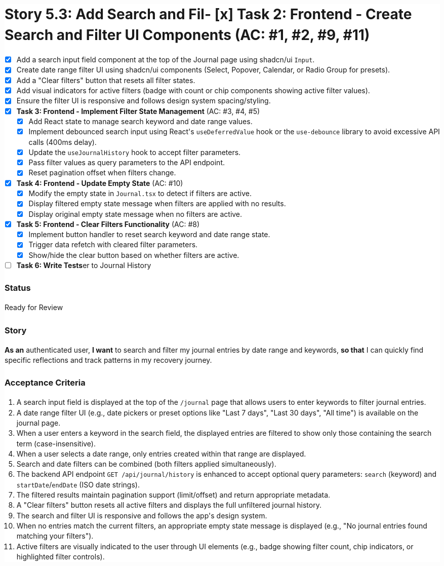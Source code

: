 # Story 5.3: Add Search and Fil- [x] **Task 2: Frontend - Create Search and Filter UI Components** (AC: #1, #2, #9, #11)
  - [x] Add a search input field component at the top of the Journal page using shadcn/ui `Input`.
  - [x] Create date range filter UI using shadcn/ui components (Select, Popover, Calendar, or Radio Group for presets).
  - [x] Add a "Clear filters" button that resets all filter states.
  - [x] Add visual indicators for active filters (badge with count or chip components showing active filter values).
  - [x] Ensure the filter UI is responsive and follows design system spacing/styling.
- [x] **Task 3: Frontend - Implement Filter State Management** (AC: #3, #4, #5)
  - [x] Add React state to manage search keyword and date range values.
  - [x] Implement debounced search input using React's `useDeferredValue` hook or the `use-debounce` library to avoid excessive API calls (400ms delay).
  - [x] Update the `useJournalHistory` hook to accept filter parameters.
  - [x] Pass filter values as query parameters to the API endpoint.
  - [x] Reset pagination offset when filters change.
- [x] **Task 4: Frontend - Update Empty State** (AC: #10)
  - [x] Modify the empty state in `Journal.tsx` to detect if filters are active.
  - [x] Display filtered empty state message when filters are applied with no results.
  - [x] Display original empty state message when no filters are active.
- [x] **Task 5: Frontend - Clear Filters Functionality** (AC: #8)
  - [x] Implement button handler to reset search keyword and date range state.
  - [x] Trigger data refetch with cleared filter parameters.
  - [x] Show/hide the clear button based on whether filters are active.
- [ ] **Task 6: Write Tests**er to Journal History

### Status
Ready for Review

### Story
**As an** authenticated user,
**I want** to search and filter my journal entries by date range and keywords,
**so that** I can quickly find specific reflections and track patterns in my recovery journey.

### Acceptance Criteria
1. A search input field is displayed at the top of the `/journal` page that allows users to enter keywords to filter journal entries.
2. A date range filter UI (e.g., date pickers or preset options like "Last 7 days", "Last 30 days", "All time") is available on the journal page.
3. When a user enters a keyword in the search field, the displayed entries are filtered to show only those containing the search term (case-insensitive).
4. When a user selects a date range, only entries created within that range are displayed.
5. Search and date filters can be combined (both filters applied simultaneously).
6. The backend API endpoint `GET /api/journal/history` is enhanced to accept optional query parameters: `search` (keyword) and `startDate`/`endDate` (ISO date strings).
7. The filtered results maintain pagination support (limit/offset) and return appropriate metadata.
8. A "Clear filters" button resets all active filters and displays the full unfiltered journal history.
9. The search and filter UI is responsive and follows the app's design system.
10. When no entries match the current filters, an appropriate empty state message is displayed (e.g., "No journal entries found matching your filters").
11. Active filters are visually indicated to the user through UI elements (e.g., badge showing filter count, chip indicators, or highlighted filter controls).
